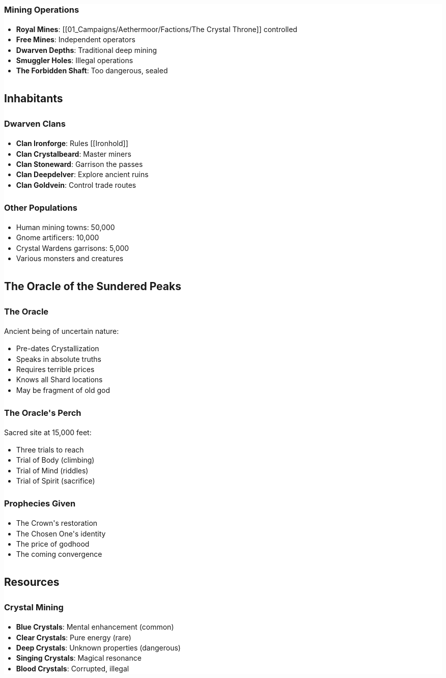 ### Mining Operations
- **Royal Mines**: [[01_Campaigns/Aethermoor/Factions/The Crystal Throne]] controlled
- **Free Mines**: Independent operators
- **Dwarven Depths**: Traditional deep mining
- **Smuggler Holes**: Illegal operations
- **The Forbidden Shaft**: Too dangerous, sealed

## Inhabitants

### Dwarven Clans
- **Clan Ironforge**: Rules [[Ironhold]]
- **Clan Crystalbeard**: Master miners
- **Clan Stoneward**: Garrison the passes
- **Clan Deepdelver**: Explore ancient ruins
- **Clan Goldvein**: Control trade routes

### Other Populations
- Human mining towns: 50,000
- Gnome artificers: 10,000
- Crystal Wardens garrisons: 5,000
- Various monsters and creatures

## The Oracle of the Sundered Peaks

### The Oracle
Ancient being of uncertain nature:
- Pre-dates Crystallization
- Speaks in absolute truths
- Requires terrible prices
- Knows all Shard locations
- May be fragment of old god

### The Oracle's Perch
Sacred site at 15,000 feet:
- Three trials to reach
- Trial of Body (climbing)
- Trial of Mind (riddles)
- Trial of Spirit (sacrifice)

### Prophecies Given
- The Crown's restoration
- The Chosen One's identity
- The price of godhood
- The coming convergence

## Resources

### Crystal Mining
- **Blue Crystals**: Mental enhancement (common)
- **Clear Crystals**: Pure energy (rare)
- **Deep Crystals**: Unknown properties (dangerous)
- **Singing Crystals**: Magical resonance
- **Blood Crystals**: Corrupted, illegal
